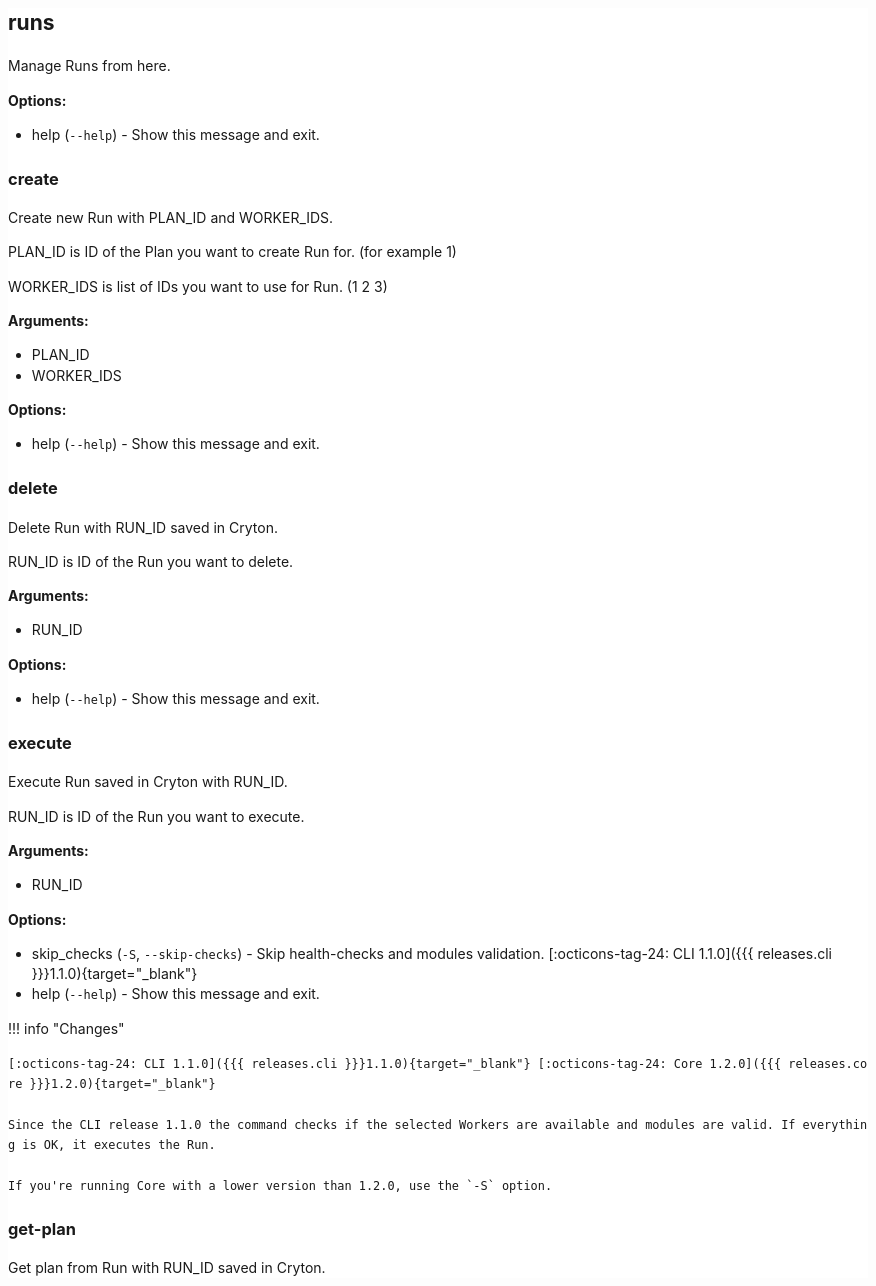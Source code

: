 ## runs
Manage Runs from here.


**Options:**  
- help (`--help`) - Show this message and exit.  

### create
Create new Run with PLAN\_ID and WORKER\_IDS.

PLAN\_ID is ID of the Plan you want to create Run for. (for example 1)

WORKER\_IDS is list of IDs you want to use for Run. (1 2 3)

**Arguments:**  
- PLAN\_ID  
- WORKER\_IDS  

**Options:**  
- help (`--help`) - Show this message and exit.  

### delete
Delete Run with RUN\_ID saved in Cryton.

RUN\_ID is ID of the Run you want to delete.

**Arguments:**  
- RUN\_ID  

**Options:**  
- help (`--help`) - Show this message and exit.  

### execute
Execute Run saved in Cryton with RUN\_ID.

RUN\_ID is ID of the Run you want to execute.

**Arguments:**  
- RUN\_ID  

**Options:**  
- skip\_checks (`-S`, `--skip-checks`) - Skip health-checks and modules validation. [:octicons-tag-24: CLI 1.1.0]({{{ releases.cli }}}1.1.0){target="_blank"}  
- help (`--help`) - Show this message and exit.  

!!! info "Changes"

    [:octicons-tag-24: CLI 1.1.0]({{{ releases.cli }}}1.1.0){target="_blank"} [:octicons-tag-24: Core 1.2.0]({{{ releases.core }}}1.2.0){target="_blank"}
    
    Since the CLI release 1.1.0 the command checks if the selected Workers are available and modules are valid. If everything is OK, it executes the Run.

    If you're running Core with a lower version than 1.2.0, use the `-S` option.

### get-plan
Get plan from Run with RUN\_ID saved in Cryton.

